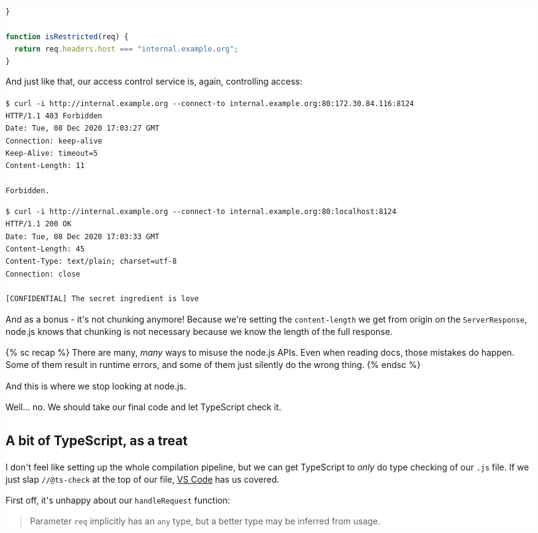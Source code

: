 ```javascript
}

function isRestricted(req) {
  return req.headers.host === "internal.example.org";
}
```

And just like that, our access control service is, again, controlling access:

```shell
$ curl -i http://internal.example.org --connect-to internal.example.org:80:172.30.84.116:8124
HTTP/1.1 403 Forbidden
Date: Tue, 08 Dec 2020 17:03:27 GMT
Connection: keep-alive
Keep-Alive: timeout=5
Content-Length: 11

Forbidden.
```

```shell
$ curl -i http://internal.example.org --connect-to internal.example.org:80:localhost:8124
HTTP/1.1 200 OK
Date: Tue, 08 Dec 2020 17:03:33 GMT
Content-Length: 45
Content-Type: text/plain; charset=utf-8
Connection: close

[CONFIDENTIAL] The secret ingredient is love
```

And as a bonus - it's not chunking anymore! Because we're setting the
`content-length` we get from origin on the `ServerResponse`, node.js knows
that chunking is not necessary because we know the length of the full
response.

{% sc recap %}
There are many, _many_ ways to misuse the node.js APIs. Even when reading
docs, those mistakes do happen. Some of them result in runtime errors, and
some of them just silently do the wrong thing.
{% endsc %}

And this is where we stop looking at node.js.

Well... no. We should take our final code and let TypeScript check it.

## A bit of TypeScript, as a treat

I don't feel like setting up the whole compilation pipeline, but we can get
TypeScript to _only_ do type checking of our `.js` file. If we just slap
`//@ts-check` at the top of our file, [VS Code](https://code.visualstudio.com/) has us covered.

First off, it's unhappy about our `handleRequest` function:

> Parameter `req` implicitly has an `any` type, but a better type may be inferred from usage.
